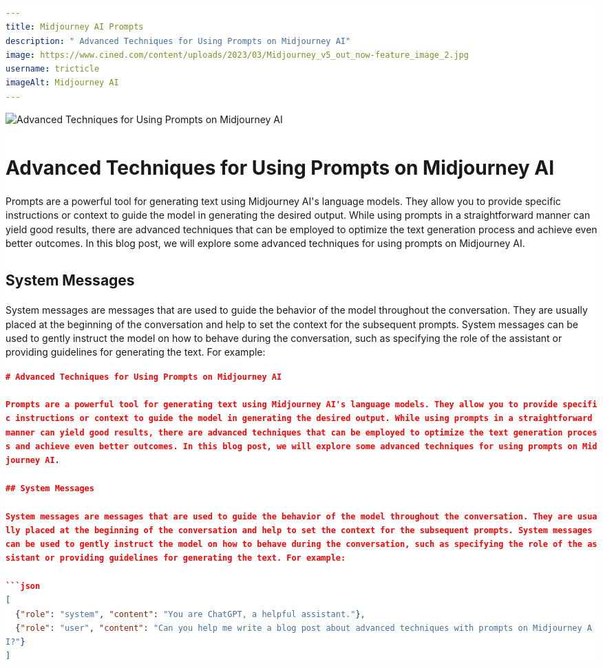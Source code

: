 ```yaml
---
title: Midjourney AI Prompts
description: " Advanced Techniques for Using Prompts on Midjourney AI"
image: https://www.cined.com/content/uploads/2023/03/Midjourney_v5_out_now-feature_image_2.jpg
username: tricticle
imageAlt: Midjourney AI
---
```

![ Advanced Techniques for Using Prompts on Midjourney AI](https://www.cined.com/content/uploads/2023/03/Midjourney_v5_out_now-feature_image_2.jpg "Midjourney AI")

# Advanced Techniques for Using Prompts on Midjourney AI

Prompts are a powerful tool for generating text using Midjourney AI's language models. They allow you to provide specific instructions or context to guide the model in generating the desired output. While using prompts in a straightforward manner can yield good results, there are advanced techniques that can be employed to optimize the text generation process and achieve even better outcomes. In this blog post, we will explore some advanced techniques for using prompts on Midjourney AI.

## System Messages

System messages are messages that are used to guide the behavior of the model throughout the conversation. They are usually placed at the beginning of the conversation and help to set the context for the subsequent prompts. System messages can be used to gently instruct the model on how to behave during the conversation, such as specifying the role of the assistant or providing guidelines for generating the text. For example:

````json
# Advanced Techniques for Using Prompts on Midjourney AI

Prompts are a powerful tool for generating text using Midjourney AI's language models. They allow you to provide specific instructions or context to guide the model in generating the desired output. While using prompts in a straightforward manner can yield good results, there are advanced techniques that can be employed to optimize the text generation process and achieve even better outcomes. In this blog post, we will explore some advanced techniques for using prompts on Midjourney AI.

## System Messages

System messages are messages that are used to guide the behavior of the model throughout the conversation. They are usually placed at the beginning of the conversation and help to set the context for the subsequent prompts. System messages can be used to gently instruct the model on how to behave during the conversation, such as specifying the role of the assistant or providing guidelines for generating the text. For example:

```json
[
  {"role": "system", "content": "You are ChatGPT, a helpful assistant."},
  {"role": "user", "content": "Can you help me write a blog post about advanced techniques with prompts on Midjourney AI?"}
]

````
